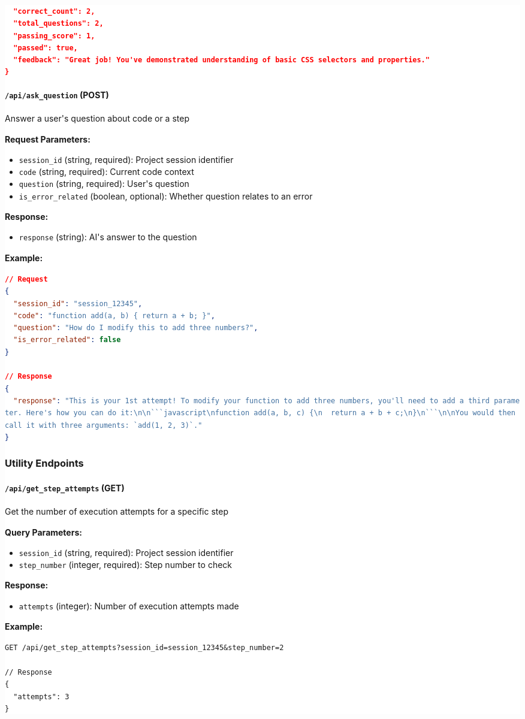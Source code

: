 ```json
  "correct_count": 2,
  "total_questions": 2,
  "passing_score": 1,
  "passed": true,
  "feedback": "Great job! You've demonstrated understanding of basic CSS selectors and properties."
}
```

#### `/api/ask_question` (POST)
Answer a user's question about code or a step

**Request Parameters:**
- `session_id` (string, required): Project session identifier
- `code` (string, required): Current code context
- `question` (string, required): User's question
- `is_error_related` (boolean, optional): Whether question relates to an error

**Response:**
- `response` (string): AI's answer to the question

**Example:**
```json
// Request
{
  "session_id": "session_12345",
  "code": "function add(a, b) { return a + b; }",
  "question": "How do I modify this to add three numbers?",
  "is_error_related": false
}

// Response
{
  "response": "This is your 1st attempt! To modify your function to add three numbers, you'll need to add a third parameter. Here's how you can do it:\n\n```javascript\nfunction add(a, b, c) {\n  return a + b + c;\n}\n```\n\nYou would then call it with three arguments: `add(1, 2, 3)`."
}
```

### Utility Endpoints

#### `/api/get_step_attempts` (GET)
Get the number of execution attempts for a specific step

**Query Parameters:**
- `session_id` (string, required): Project session identifier
- `step_number` (integer, required): Step number to check

**Response:**
- `attempts` (integer): Number of execution attempts made

**Example:**
```
GET /api/get_step_attempts?session_id=session_12345&step_number=2

// Response
{
  "attempts": 3
}
```
